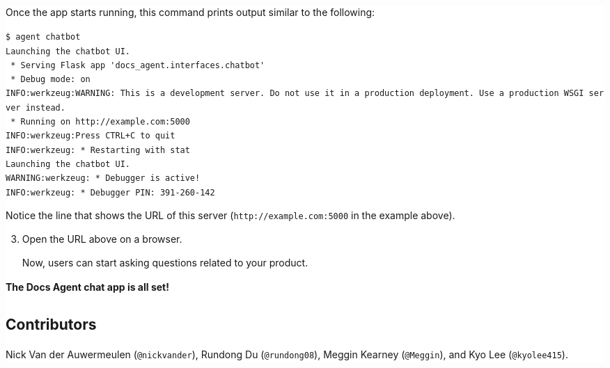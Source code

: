    Once the app starts running, this command prints output similar to the following:

   ```
   $ agent chatbot
   Launching the chatbot UI.
    * Serving Flask app 'docs_agent.interfaces.chatbot'
    * Debug mode: on
   INFO:werkzeug:WARNING: This is a development server. Do not use it in a production deployment. Use a production WSGI server instead.
    * Running on http://example.com:5000
   INFO:werkzeug:Press CTRL+C to quit
   INFO:werkzeug: * Restarting with stat
   Launching the chatbot UI.
   WARNING:werkzeug: * Debugger is active!
   INFO:werkzeug: * Debugger PIN: 391-260-142
   ```

   Notice the line that shows the URL of this server (`http://example.com:5000`
   in the example above).

3. Open the URL above on a browser.

   Now, users can start asking questions related to your product.

**The Docs Agent chat app is all set!**

## Contributors

Nick Van der Auwermeulen (`@nickvander`), Rundong Du (`@rundong08`),
Meggin Kearney (`@Meggin`), and Kyo Lee (`@kyolee415`).



[contribute-to-docs-agent]: #contribute-to-docs-agent
[set-up-docs-agent]: #set-up-docs-agent
[preprocess-dir]: ./docs_agent/preprocess/
[populate-vector-database]: ./docs_agent/preprocess/populate_vector_database.py
[related-questions-section]: ./docs/concepts.md#using-a-language-model-to-suggest-related-questions
[submit-a-rewrite]: ./docs/concepts.md#enabling-users-to-submit-a-rewrite-of-a-generated-response
[like-generated-responses]: ./docs/concepts.md#enabling-users-to-like-generated-responses
[populate-db-steps]: #populate-a-new-vector-database-from-markdown-files
[start-the-app-steps]: #start-the-docs-agent-chat-app
[genai-doc-site]: https://ai.google.dev/docs/gemini_api_overview
[chroma-docs]: https://docs.trychroma.com/
[flutter-docs-src]: https://github.com/flutter/website/tree/main/src
[flutter-docs-site]: https://docs.flutter.dev/
[apps-script-readme]: ./apps_script/README.md
[scripts-readme]: ./docs_agent/preprocess/README.md
[config-yaml]: config.yaml
[benchmark-test]: ./docs_agent/benchmarks/README.md
[semantic-api]: https://ai.google.dev/docs/semantic_retriever
[aqa-model]: https://ai.google.dev/models/gemini#model_variations
[authorize-credentials]: https://ai.google.dev/docs/oauth_quickstart#authorize-credentials
[aqa-model-concept]: ./docs/concepts.md#using-the-semantic-retrieval-api-and-aqa-model
[prompt-structure]: ./docs/concepts.md#structure-of-a-prompt-to-a-language-model
[docs-agent-concepts]: ./docs/concepts.md
[google-cloud]: https://console.cloud.google.com/
[oauth-client]: https://ai.google.dev/docs/oauth_quickstart#set-cloud
[cli-readme]: docs_agent/interfaces/README.md
[cli-reference]: docs/cli-reference.md
[chunking-process]: docs/chunking-process.md
[new-15-mode]: docs/config-reference.md#app_mode
[tasks-dir]: tasks/
[describe-images]: tasks/describe-images-for-alt-text-task.yaml
[create-a-new-task]: docs/create-a-new-task.md
[git-mcp-server]: https://github.com/modelcontextprotocol/servers/tree/main/src/git
